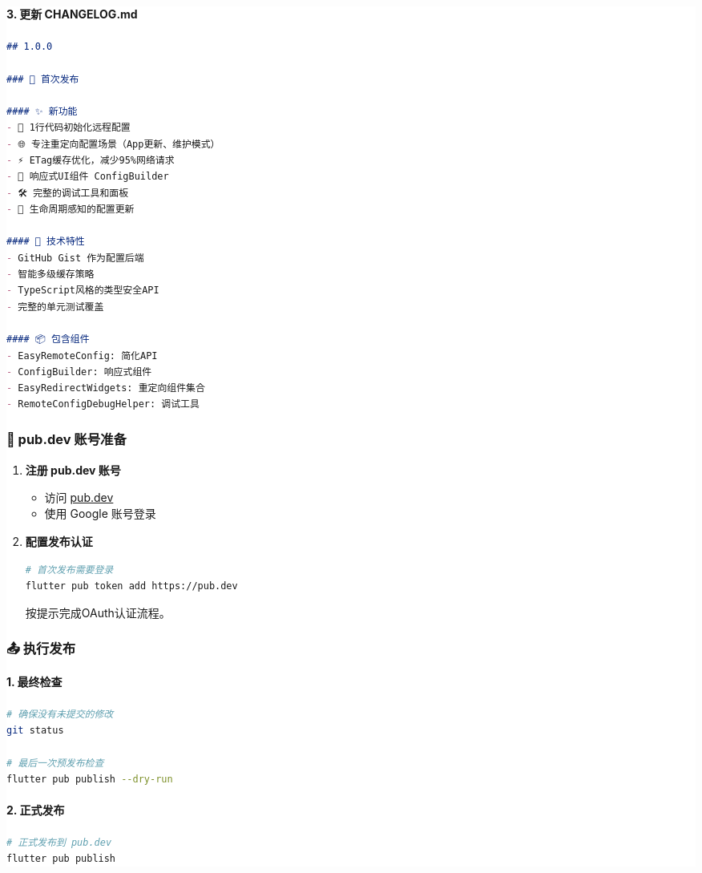 #### 3. 更新 CHANGELOG.md
```markdown
## 1.0.0

### 🎉 首次发布

#### ✨ 新功能
- 🚀 1行代码初始化远程配置
- 🌐 专注重定向配置场景（App更新、维护模式）
- ⚡ ETag缓存优化，减少95%网络请求
- 🎨 响应式UI组件 ConfigBuilder
- 🛠️ 完整的调试工具和面板
- 📱 生命周期感知的配置更新

#### 🔧 技术特性
- GitHub Gist 作为配置后端
- 智能多级缓存策略
- TypeScript风格的类型安全API
- 完整的单元测试覆盖

#### 📦 包含组件
- EasyRemoteConfig: 简化API
- ConfigBuilder: 响应式组件
- EasyRedirectWidgets: 重定向组件集合
- RemoteConfigDebugHelper: 调试工具
```

### 🔐 pub.dev 账号准备

1. **注册 pub.dev 账号**
   - 访问 [pub.dev](https://pub.dev)
   - 使用 Google 账号登录

2. **配置发布认证**
   ```bash
   # 首次发布需要登录
   flutter pub token add https://pub.dev
   ```
   
   按提示完成OAuth认证流程。

### 📤 执行发布

#### 1. 最终检查
```bash
# 确保没有未提交的修改
git status

# 最后一次预发布检查
flutter pub publish --dry-run
```

#### 2. 正式发布
```bash
# 正式发布到 pub.dev
flutter pub publish
```
